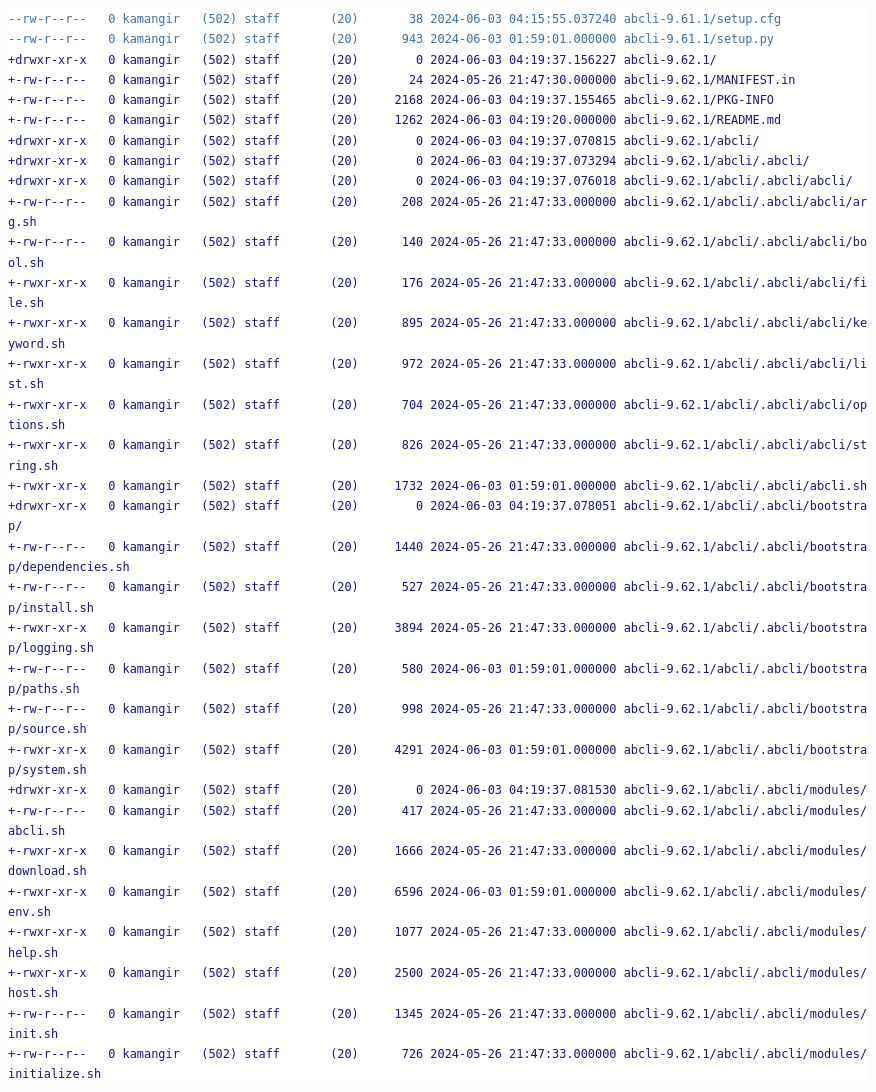 ```diff
--rw-r--r--   0 kamangir   (502) staff       (20)       38 2024-06-03 04:15:55.037240 abcli-9.61.1/setup.cfg
--rw-r--r--   0 kamangir   (502) staff       (20)      943 2024-06-03 01:59:01.000000 abcli-9.61.1/setup.py
+drwxr-xr-x   0 kamangir   (502) staff       (20)        0 2024-06-03 04:19:37.156227 abcli-9.62.1/
+-rw-r--r--   0 kamangir   (502) staff       (20)       24 2024-05-26 21:47:30.000000 abcli-9.62.1/MANIFEST.in
+-rw-r--r--   0 kamangir   (502) staff       (20)     2168 2024-06-03 04:19:37.155465 abcli-9.62.1/PKG-INFO
+-rw-r--r--   0 kamangir   (502) staff       (20)     1262 2024-06-03 04:19:20.000000 abcli-9.62.1/README.md
+drwxr-xr-x   0 kamangir   (502) staff       (20)        0 2024-06-03 04:19:37.070815 abcli-9.62.1/abcli/
+drwxr-xr-x   0 kamangir   (502) staff       (20)        0 2024-06-03 04:19:37.073294 abcli-9.62.1/abcli/.abcli/
+drwxr-xr-x   0 kamangir   (502) staff       (20)        0 2024-06-03 04:19:37.076018 abcli-9.62.1/abcli/.abcli/abcli/
+-rw-r--r--   0 kamangir   (502) staff       (20)      208 2024-05-26 21:47:33.000000 abcli-9.62.1/abcli/.abcli/abcli/arg.sh
+-rw-r--r--   0 kamangir   (502) staff       (20)      140 2024-05-26 21:47:33.000000 abcli-9.62.1/abcli/.abcli/abcli/bool.sh
+-rwxr-xr-x   0 kamangir   (502) staff       (20)      176 2024-05-26 21:47:33.000000 abcli-9.62.1/abcli/.abcli/abcli/file.sh
+-rwxr-xr-x   0 kamangir   (502) staff       (20)      895 2024-05-26 21:47:33.000000 abcli-9.62.1/abcli/.abcli/abcli/keyword.sh
+-rwxr-xr-x   0 kamangir   (502) staff       (20)      972 2024-05-26 21:47:33.000000 abcli-9.62.1/abcli/.abcli/abcli/list.sh
+-rwxr-xr-x   0 kamangir   (502) staff       (20)      704 2024-05-26 21:47:33.000000 abcli-9.62.1/abcli/.abcli/abcli/options.sh
+-rwxr-xr-x   0 kamangir   (502) staff       (20)      826 2024-05-26 21:47:33.000000 abcli-9.62.1/abcli/.abcli/abcli/string.sh
+-rwxr-xr-x   0 kamangir   (502) staff       (20)     1732 2024-06-03 01:59:01.000000 abcli-9.62.1/abcli/.abcli/abcli.sh
+drwxr-xr-x   0 kamangir   (502) staff       (20)        0 2024-06-03 04:19:37.078051 abcli-9.62.1/abcli/.abcli/bootstrap/
+-rw-r--r--   0 kamangir   (502) staff       (20)     1440 2024-05-26 21:47:33.000000 abcli-9.62.1/abcli/.abcli/bootstrap/dependencies.sh
+-rw-r--r--   0 kamangir   (502) staff       (20)      527 2024-05-26 21:47:33.000000 abcli-9.62.1/abcli/.abcli/bootstrap/install.sh
+-rwxr-xr-x   0 kamangir   (502) staff       (20)     3894 2024-05-26 21:47:33.000000 abcli-9.62.1/abcli/.abcli/bootstrap/logging.sh
+-rw-r--r--   0 kamangir   (502) staff       (20)      580 2024-06-03 01:59:01.000000 abcli-9.62.1/abcli/.abcli/bootstrap/paths.sh
+-rw-r--r--   0 kamangir   (502) staff       (20)      998 2024-05-26 21:47:33.000000 abcli-9.62.1/abcli/.abcli/bootstrap/source.sh
+-rwxr-xr-x   0 kamangir   (502) staff       (20)     4291 2024-06-03 01:59:01.000000 abcli-9.62.1/abcli/.abcli/bootstrap/system.sh
+drwxr-xr-x   0 kamangir   (502) staff       (20)        0 2024-06-03 04:19:37.081530 abcli-9.62.1/abcli/.abcli/modules/
+-rw-r--r--   0 kamangir   (502) staff       (20)      417 2024-05-26 21:47:33.000000 abcli-9.62.1/abcli/.abcli/modules/abcli.sh
+-rwxr-xr-x   0 kamangir   (502) staff       (20)     1666 2024-05-26 21:47:33.000000 abcli-9.62.1/abcli/.abcli/modules/download.sh
+-rwxr-xr-x   0 kamangir   (502) staff       (20)     6596 2024-06-03 01:59:01.000000 abcli-9.62.1/abcli/.abcli/modules/env.sh
+-rwxr-xr-x   0 kamangir   (502) staff       (20)     1077 2024-05-26 21:47:33.000000 abcli-9.62.1/abcli/.abcli/modules/help.sh
+-rwxr-xr-x   0 kamangir   (502) staff       (20)     2500 2024-05-26 21:47:33.000000 abcli-9.62.1/abcli/.abcli/modules/host.sh
+-rw-r--r--   0 kamangir   (502) staff       (20)     1345 2024-05-26 21:47:33.000000 abcli-9.62.1/abcli/.abcli/modules/init.sh
+-rw-r--r--   0 kamangir   (502) staff       (20)      726 2024-05-26 21:47:33.000000 abcli-9.62.1/abcli/.abcli/modules/initialize.sh
```